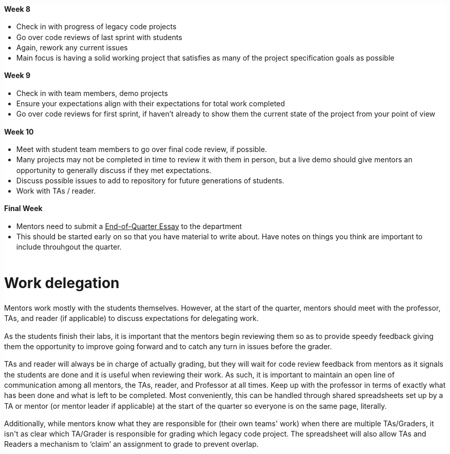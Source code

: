 **Week 8**

  * Check in with progress of legacy code projects
  * Go over code reviews of last sprint with students
  * Again, rework any current issues
  * Main focus is having a solid working project that satisfies as many of the project specification goals as possible

**Week 9**

  * Check in with team members, demo projects
  * Ensure your expectations align with their expectations for total work completed
  * Go over code reviews for first sprint, if haven’t already to show them the current state of the project from your point of view

**Week 10**

  * Meet with student team members to go over final code review, if possible.
  * Many projects may not be completed in time to review it with them in person, but a live demo should give mentors an opportunity to generally discuss if they met expectations.
  * Discuss possible issues to add to repository for future generations of students.
  * Work with TAs / reader.
  
**Final Week**

  * Mentors need to submit a [End-of-Quarter Essay](/topics/essay/) to the department 
  * This should be started early on so that you have material to write about. Have notes on things you think are important to include throuhgout the quarter.

# Work delegation

Mentors work mostly with the students themselves. However, at the start of the quarter, mentors should meet with the professor, TAs, and reader (if applicable) to discuss expectations for delegating work.

As the students finish their labs, it is important that the mentors begin reviewing them so as to provide speedy feedback giving them the opportunity to improve going forward and to catch any turn in issues before the grader.

TAs and reader will always be in charge of actually grading, but they will wait for code review feedback from mentors as it signals the students are done and it is useful when reviewing their work. As such, it is important to maintain an open line of communication among all mentors, the TAs, reader, and Professor at all times. Keep up with the professor in terms of exactly what has been done and what is left to be completed. Most conveniently, this can be handled through shared spreadsheets set up by a TA or mentor (or mentor leader if applicable) at the start of the quarter so everyone is on the same page, literally. 

Additionally, while mentors know what they are responsible for (their own teams' work) when there are multiple TAs/Graders, it isn't as clear which TA/Grader is responsible for grading which legacy code project.    The spreadsheet will also allow TAs and Readers a mechanism to ‘claim’ an assignment to grade to prevent overlap.

